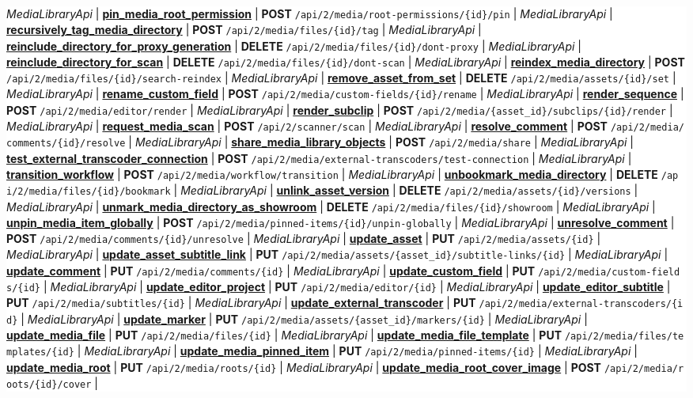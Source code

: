 *MediaLibraryApi* | [**pin_media_root_permission**](docs/MediaLibraryApi#pin_media_root_permission) | **POST** `/api/2/media/root-permissions/{id}/pin` | 
*MediaLibraryApi* | [**recursively_tag_media_directory**](docs/MediaLibraryApi#recursively_tag_media_directory) | **POST** `/api/2/media/files/{id}/tag` | 
*MediaLibraryApi* | [**reinclude_directory_for_proxy_generation**](docs/MediaLibraryApi#reinclude_directory_for_proxy_generation) | **DELETE** `/api/2/media/files/{id}/dont-proxy` | 
*MediaLibraryApi* | [**reinclude_directory_for_scan**](docs/MediaLibraryApi#reinclude_directory_for_scan) | **DELETE** `/api/2/media/files/{id}/dont-scan` | 
*MediaLibraryApi* | [**reindex_media_directory**](docs/MediaLibraryApi#reindex_media_directory) | **POST** `/api/2/media/files/{id}/search-reindex` | 
*MediaLibraryApi* | [**remove_asset_from_set**](docs/MediaLibraryApi#remove_asset_from_set) | **DELETE** `/api/2/media/assets/{id}/set` | 
*MediaLibraryApi* | [**rename_custom_field**](docs/MediaLibraryApi#rename_custom_field) | **POST** `/api/2/media/custom-fields/{id}/rename` | 
*MediaLibraryApi* | [**render_sequence**](docs/MediaLibraryApi#render_sequence) | **POST** `/api/2/media/editor/render` | 
*MediaLibraryApi* | [**render_subclip**](docs/MediaLibraryApi#render_subclip) | **POST** `/api/2/media/{asset_id}/subclips/{id}/render` | 
*MediaLibraryApi* | [**request_media_scan**](docs/MediaLibraryApi#request_media_scan) | **POST** `/api/2/scanner/scan` | 
*MediaLibraryApi* | [**resolve_comment**](docs/MediaLibraryApi#resolve_comment) | **POST** `/api/2/media/comments/{id}/resolve` | 
*MediaLibraryApi* | [**share_media_library_objects**](docs/MediaLibraryApi#share_media_library_objects) | **POST** `/api/2/media/share` | 
*MediaLibraryApi* | [**test_external_transcoder_connection**](docs/MediaLibraryApi#test_external_transcoder_connection) | **POST** `/api/2/media/external-transcoders/test-connection` | 
*MediaLibraryApi* | [**transition_workflow**](docs/MediaLibraryApi#transition_workflow) | **POST** `/api/2/media/workflow/transition` | 
*MediaLibraryApi* | [**unbookmark_media_directory**](docs/MediaLibraryApi#unbookmark_media_directory) | **DELETE** `/api/2/media/files/{id}/bookmark` | 
*MediaLibraryApi* | [**unlink_asset_version**](docs/MediaLibraryApi#unlink_asset_version) | **DELETE** `/api/2/media/assets/{id}/versions` | 
*MediaLibraryApi* | [**unmark_media_directory_as_showroom**](docs/MediaLibraryApi#unmark_media_directory_as_showroom) | **DELETE** `/api/2/media/files/{id}/showroom` | 
*MediaLibraryApi* | [**unpin_media_item_globally**](docs/MediaLibraryApi#unpin_media_item_globally) | **POST** `/api/2/media/pinned-items/{id}/unpin-globally` | 
*MediaLibraryApi* | [**unresolve_comment**](docs/MediaLibraryApi#unresolve_comment) | **POST** `/api/2/media/comments/{id}/unresolve` | 
*MediaLibraryApi* | [**update_asset**](docs/MediaLibraryApi#update_asset) | **PUT** `/api/2/media/assets/{id}` | 
*MediaLibraryApi* | [**update_asset_subtitle_link**](docs/MediaLibraryApi#update_asset_subtitle_link) | **PUT** `/api/2/media/assets/{asset_id}/subtitle-links/{id}` | 
*MediaLibraryApi* | [**update_comment**](docs/MediaLibraryApi#update_comment) | **PUT** `/api/2/media/comments/{id}` | 
*MediaLibraryApi* | [**update_custom_field**](docs/MediaLibraryApi#update_custom_field) | **PUT** `/api/2/media/custom-fields/{id}` | 
*MediaLibraryApi* | [**update_editor_project**](docs/MediaLibraryApi#update_editor_project) | **PUT** `/api/2/media/editor/{id}` | 
*MediaLibraryApi* | [**update_editor_subtitle**](docs/MediaLibraryApi#update_editor_subtitle) | **PUT** `/api/2/media/subtitles/{id}` | 
*MediaLibraryApi* | [**update_external_transcoder**](docs/MediaLibraryApi#update_external_transcoder) | **PUT** `/api/2/media/external-transcoders/{id}` | 
*MediaLibraryApi* | [**update_marker**](docs/MediaLibraryApi#update_marker) | **PUT** `/api/2/media/assets/{asset_id}/markers/{id}` | 
*MediaLibraryApi* | [**update_media_file**](docs/MediaLibraryApi#update_media_file) | **PUT** `/api/2/media/files/{id}` | 
*MediaLibraryApi* | [**update_media_file_template**](docs/MediaLibraryApi#update_media_file_template) | **PUT** `/api/2/media/files/templates/{id}` | 
*MediaLibraryApi* | [**update_media_pinned_item**](docs/MediaLibraryApi#update_media_pinned_item) | **PUT** `/api/2/media/pinned-items/{id}` | 
*MediaLibraryApi* | [**update_media_root**](docs/MediaLibraryApi#update_media_root) | **PUT** `/api/2/media/roots/{id}` | 
*MediaLibraryApi* | [**update_media_root_cover_image**](docs/MediaLibraryApi#update_media_root_cover_image) | **POST** `/api/2/media/roots/{id}/cover` | 
